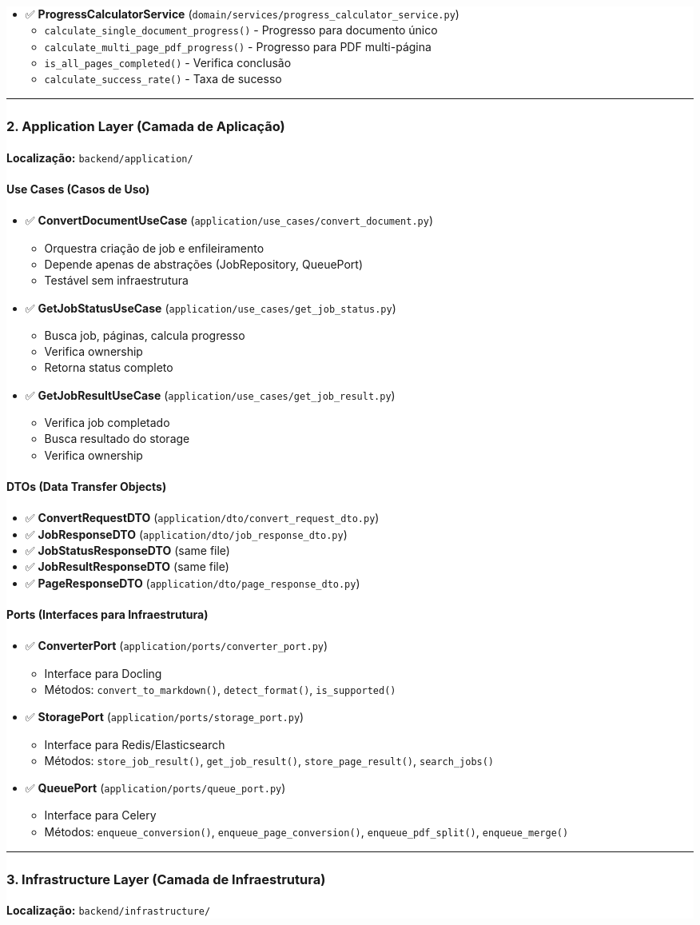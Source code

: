 - ✅ **ProgressCalculatorService** (`domain/services/progress_calculator_service.py`)
  - `calculate_single_document_progress()` - Progresso para documento único
  - `calculate_multi_page_pdf_progress()` - Progresso para PDF multi-página
  - `is_all_pages_completed()` - Verifica conclusão
  - `calculate_success_rate()` - Taxa de sucesso

---

### 2. **Application Layer** (Camada de Aplicação)

**Localização:** `backend/application/`

#### Use Cases (Casos de Uso)
- ✅ **ConvertDocumentUseCase** (`application/use_cases/convert_document.py`)
  - Orquestra criação de job e enfileiramento
  - Depende apenas de abstrações (JobRepository, QueuePort)
  - Testável sem infraestrutura

- ✅ **GetJobStatusUseCase** (`application/use_cases/get_job_status.py`)
  - Busca job, páginas, calcula progresso
  - Verifica ownership
  - Retorna status completo

- ✅ **GetJobResultUseCase** (`application/use_cases/get_job_result.py`)
  - Verifica job completado
  - Busca resultado do storage
  - Verifica ownership

#### DTOs (Data Transfer Objects)
- ✅ **ConvertRequestDTO** (`application/dto/convert_request_dto.py`)
- ✅ **JobResponseDTO** (`application/dto/job_response_dto.py`)
- ✅ **JobStatusResponseDTO** (same file)
- ✅ **JobResultResponseDTO** (same file)
- ✅ **PageResponseDTO** (`application/dto/page_response_dto.py`)

#### Ports (Interfaces para Infraestrutura)
- ✅ **ConverterPort** (`application/ports/converter_port.py`)
  - Interface para Docling
  - Métodos: `convert_to_markdown()`, `detect_format()`, `is_supported()`

- ✅ **StoragePort** (`application/ports/storage_port.py`)
  - Interface para Redis/Elasticsearch
  - Métodos: `store_job_result()`, `get_job_result()`, `store_page_result()`, `search_jobs()`

- ✅ **QueuePort** (`application/ports/queue_port.py`)
  - Interface para Celery
  - Métodos: `enqueue_conversion()`, `enqueue_page_conversion()`, `enqueue_pdf_split()`, `enqueue_merge()`

---

### 3. **Infrastructure Layer** (Camada de Infraestrutura)

**Localização:** `backend/infrastructure/`
